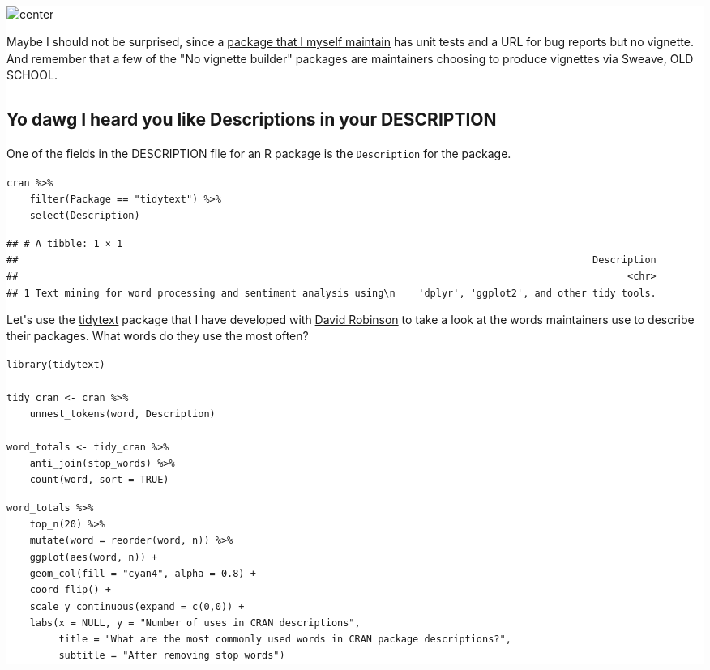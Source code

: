 ![center](/figs/2017-05-04-Mining-CRAN-DESCRIPTION/practices-1.png)

Maybe I should not be surprised, since a [package that I myself maintain](https://github.com/juliasilge/janeaustenr) has unit tests and a URL for bug reports but no vignette. And remember that a few of the "No vignette builder" packages are maintainers choosing to produce vignettes via Sweave, OLD SCHOOL.

## Yo dawg I heard you like Descriptions in your DESCRIPTION

One of the fields in the DESCRIPTION file for an R package is the `Description` for the package.


```{r}
cran %>%
    filter(Package == "tidytext") %>%
    select(Description)
```



```
## # A tibble: 1 × 1
##                                                                                                   Description
##                                                                                                         <chr>
## 1 Text mining for word processing and sentiment analysis using\n    'dplyr', 'ggplot2', and other tidy tools.
```

Let's use the [tidytext](https://github.com/juliasilge/tidytext) package that I have developed with [David Robinson](http://varianceexplained.org/) to take a look at the words maintainers use to describe their packages. What words do they use the most often?


```{r}
library(tidytext)

tidy_cran <- cran %>%
    unnest_tokens(word, Description)

word_totals <- tidy_cran %>%
    anti_join(stop_words) %>%
    count(word, sort = TRUE)
```



```{r}
word_totals %>%
    top_n(20) %>%
    mutate(word = reorder(word, n)) %>%
    ggplot(aes(word, n)) +
    geom_col(fill = "cyan4", alpha = 0.8) +
    coord_flip() +
    scale_y_continuous(expand = c(0,0)) +
    labs(x = NULL, y = "Number of uses in CRAN descriptions",
         title = "What are the most commonly used words in CRAN package descriptions?",
         subtitle = "After removing stop words")
```
